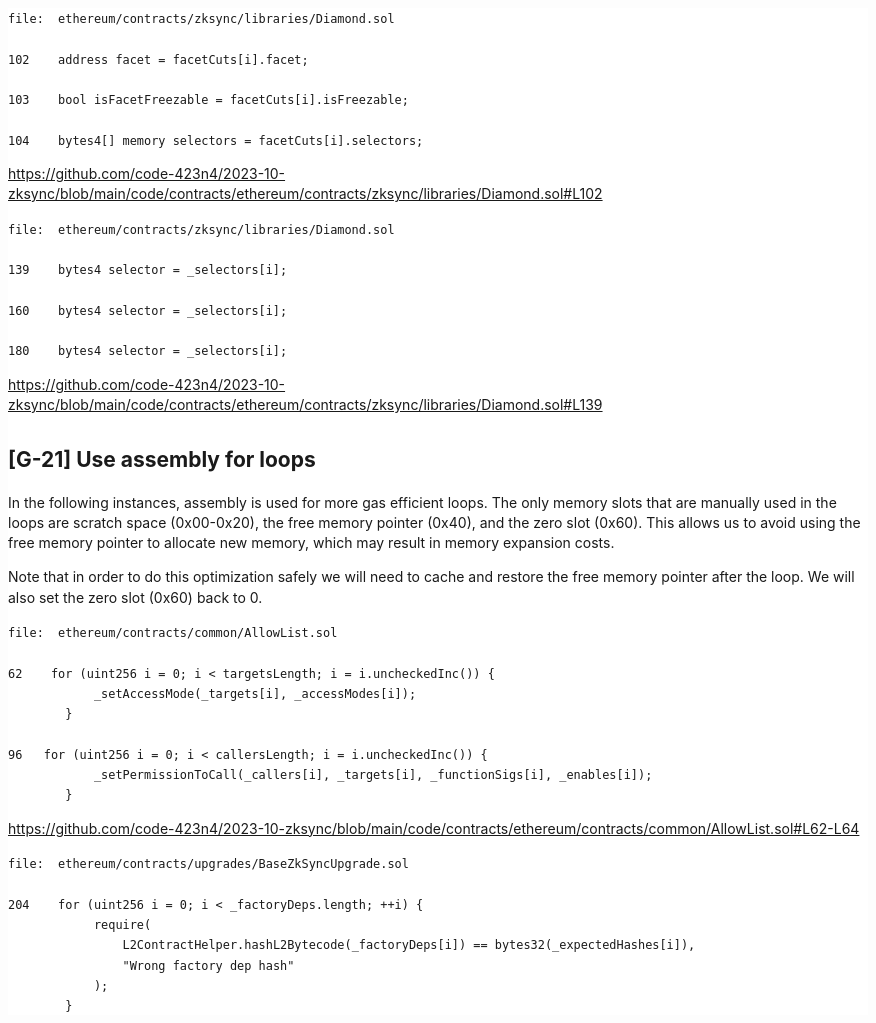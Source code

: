 ```solidity
file:  ethereum/contracts/zksync/libraries/Diamond.sol

102    address facet = facetCuts[i].facet;

103    bool isFacetFreezable = facetCuts[i].isFreezable;

104    bytes4[] memory selectors = facetCuts[i].selectors;

```
https://github.com/code-423n4/2023-10-zksync/blob/main/code/contracts/ethereum/contracts/zksync/libraries/Diamond.sol#L102


```solidity
file:  ethereum/contracts/zksync/libraries/Diamond.sol

139    bytes4 selector = _selectors[i];

160    bytes4 selector = _selectors[i];

180    bytes4 selector = _selectors[i];

```
https://github.com/code-423n4/2023-10-zksync/blob/main/code/contracts/ethereum/contracts/zksync/libraries/Diamond.sol#L139

## [G-21] Use assembly for loops

In the following instances, assembly is used for more gas efficient loops. The only memory slots that are manually used in the loops are scratch space (0x00-0x20), the free memory pointer (0x40), and the zero slot (0x60). This allows us to avoid using the free memory pointer to allocate new memory, which may result in memory expansion costs.

Note that in order to do this optimization safely we will need to cache and restore the free memory pointer after the loop. We will also set the zero slot (0x60) back to 0.

```solidity
file:  ethereum/contracts/common/AllowList.sol

62    for (uint256 i = 0; i < targetsLength; i = i.uncheckedInc()) {
            _setAccessMode(_targets[i], _accessModes[i]);
        }

96   for (uint256 i = 0; i < callersLength; i = i.uncheckedInc()) {
            _setPermissionToCall(_callers[i], _targets[i], _functionSigs[i], _enables[i]);
        }

```
https://github.com/code-423n4/2023-10-zksync/blob/main/code/contracts/ethereum/contracts/common/AllowList.sol#L62-L64

```solidity
file:  ethereum/contracts/upgrades/BaseZkSyncUpgrade.sol

204    for (uint256 i = 0; i < _factoryDeps.length; ++i) {
            require(
                L2ContractHelper.hashL2Bytecode(_factoryDeps[i]) == bytes32(_expectedHashes[i]),
                "Wrong factory dep hash"
            );
        }

```
